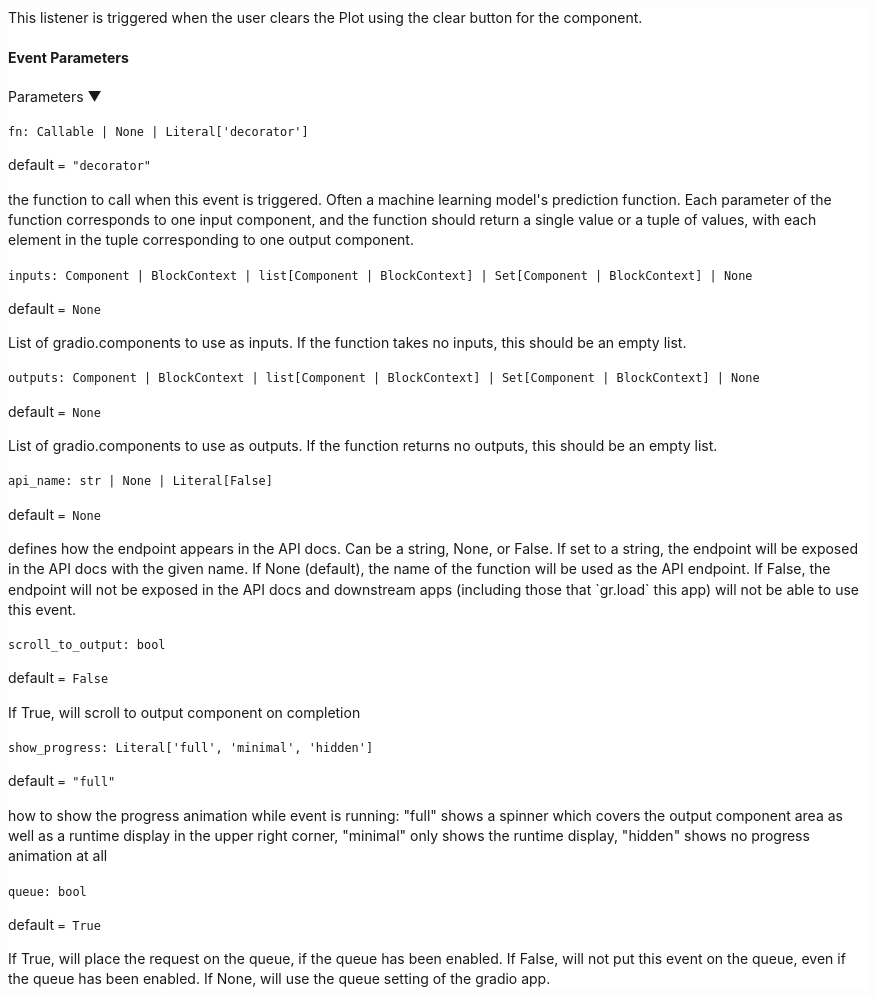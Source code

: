 This listener is triggered when the user clears the Plot using the clear button for the component.

#### Event Parameters

Parameters ▼

    fn: Callable | None | Literal['decorator']

default `= "decorator"`

the function to call when this event is triggered. Often a machine learning model's prediction function. Each parameter of the function corresponds to one input component, and the function should return a single value or a tuple of values, with each element in the tuple corresponding to one output component.

    inputs: Component | BlockContext | list[Component | BlockContext] | Set[Component | BlockContext] | None

default `= None`

List of gradio.components to use as inputs. If the function takes no inputs, this should be an empty list.

    outputs: Component | BlockContext | list[Component | BlockContext] | Set[Component | BlockContext] | None

default `= None`

List of gradio.components to use as outputs. If the function returns no outputs, this should be an empty list.

    api_name: str | None | Literal[False]

default `= None`

defines how the endpoint appears in the API docs. Can be a string, None, or False. If set to a string, the endpoint will be exposed in the API docs with the given name. If None (default), the name of the function will be used as the API endpoint. If False, the endpoint will not be exposed in the API docs and downstream apps (including those that \`gr.load\` this app) will not be able to use this event.

    scroll_to_output: bool

default `= False`

If True, will scroll to output component on completion

    show_progress: Literal['full', 'minimal', 'hidden']

default `= "full"`

how to show the progress animation while event is running: "full" shows a spinner which covers the output component area as well as a runtime display in the upper right corner, "minimal" only shows the runtime display, "hidden" shows no progress animation at all

    queue: bool

default `= True`

If True, will place the request on the queue, if the queue has been enabled. If False, will not put this event on the queue, even if the queue has been enabled. If None, will use the queue setting of the gradio app.
